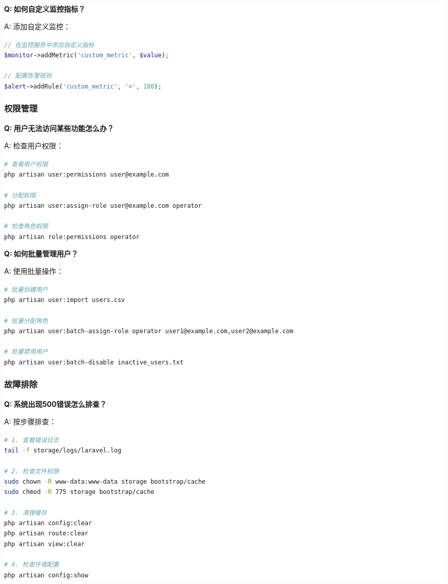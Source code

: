 **Q: 如何自定义监控指标？**

A: 添加自定义监控：
```php
// 在监控服务中添加自定义指标
$monitor->addMetric('custom_metric', $value);

// 配置告警规则
$alert->addRule('custom_metric', '>', 100);
```

### 权限管理

**Q: 用户无法访问某些功能怎么办？**

A: 检查用户权限：
```bash
# 查看用户权限
php artisan user:permissions user@example.com

# 分配权限
php artisan user:assign-role user@example.com operator

# 检查角色权限
php artisan role:permissions operator
```

**Q: 如何批量管理用户？**

A: 使用批量操作：
```bash
# 批量创建用户
php artisan user:import users.csv

# 批量分配角色
php artisan user:batch-assign-role operator user1@example.com,user2@example.com

# 批量禁用用户
php artisan user:batch-disable inactive_users.txt
```

### 故障排除

**Q: 系统出现500错误怎么排查？**

A: 按步骤排查：
```bash
# 1. 查看错误日志
tail -f storage/logs/laravel.log

# 2. 检查文件权限
sudo chown -R www-data:www-data storage bootstrap/cache
sudo chmod -R 775 storage bootstrap/cache

# 3. 清理缓存
php artisan config:clear
php artisan route:clear
php artisan view:clear

# 4. 检查环境配置
php artisan config:show
```
